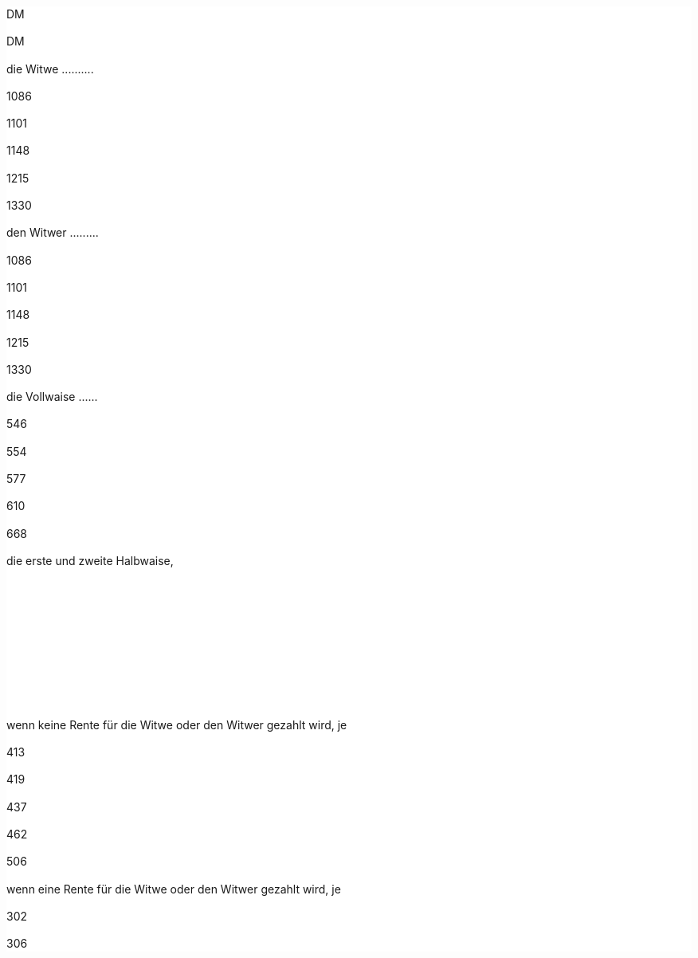 DM

DM

die Witwe ..........

1086

1101

1148

1215

1330

den Witwer .........

1086

1101

1148

1215

1330

die Vollwaise ......

546

554

577

610

668

die erste und zweite Halbwaise,

 

 

 

 

 

wenn keine Rente für die Witwe oder den Witwer gezahlt wird, je

413

419

437

462

506

wenn eine Rente für die Witwe oder den Witwer gezahlt wird, je

302

306
